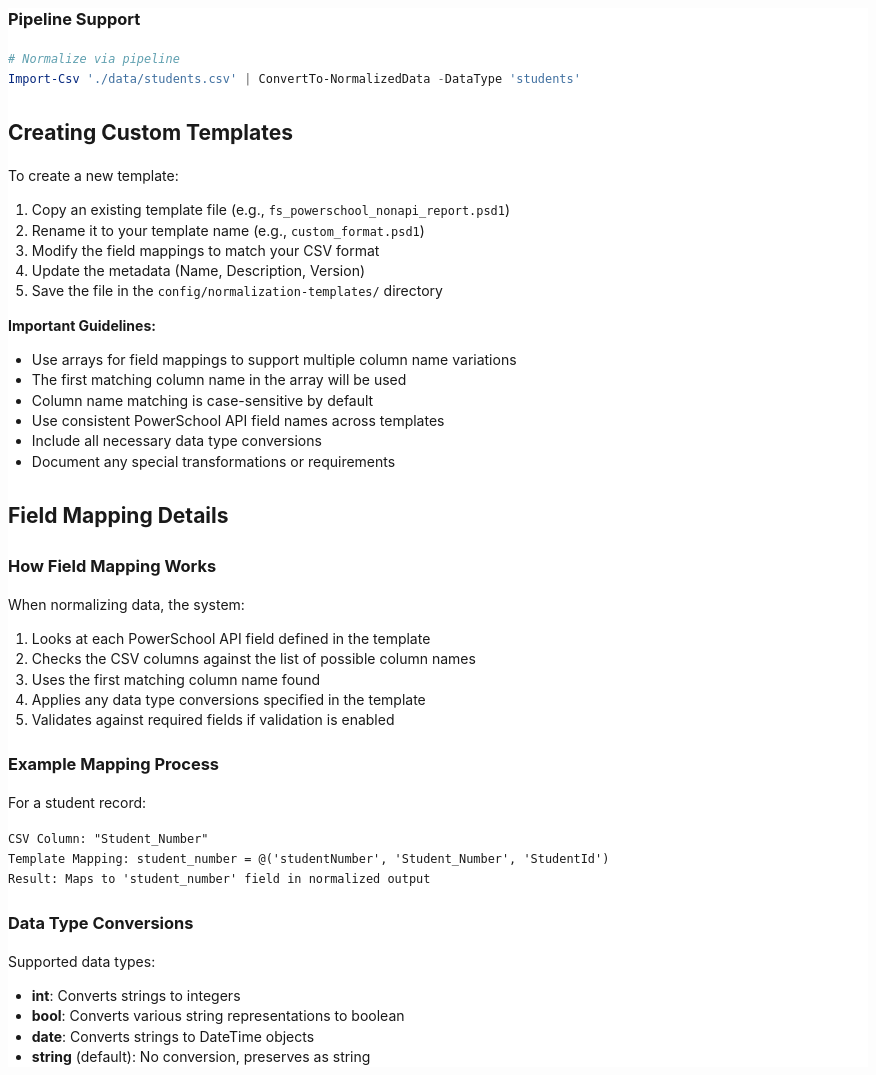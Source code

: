 ### Pipeline Support

```powershell
# Normalize via pipeline
Import-Csv './data/students.csv' | ConvertTo-NormalizedData -DataType 'students'
```

## Creating Custom Templates

To create a new template:

1. Copy an existing template file (e.g., `fs_powerschool_nonapi_report.psd1`)
2. Rename it to your template name (e.g., `custom_format.psd1`)
3. Modify the field mappings to match your CSV format
4. Update the metadata (Name, Description, Version)
5. Save the file in the `config/normalization-templates/` directory

**Important Guidelines:**
- Use arrays for field mappings to support multiple column name variations
- The first matching column name in the array will be used
- Column name matching is case-sensitive by default
- Use consistent PowerSchool API field names across templates
- Include all necessary data type conversions
- Document any special transformations or requirements

## Field Mapping Details

### How Field Mapping Works

When normalizing data, the system:

1. Looks at each PowerSchool API field defined in the template
2. Checks the CSV columns against the list of possible column names
3. Uses the first matching column name found
4. Applies any data type conversions specified in the template
5. Validates against required fields if validation is enabled

### Example Mapping Process

For a student record:

```
CSV Column: "Student_Number"
Template Mapping: student_number = @('studentNumber', 'Student_Number', 'StudentId')
Result: Maps to 'student_number' field in normalized output
```

### Data Type Conversions

Supported data types:
- **int**: Converts strings to integers
- **bool**: Converts various string representations to boolean
- **date**: Converts strings to DateTime objects
- **string** (default): No conversion, preserves as string
